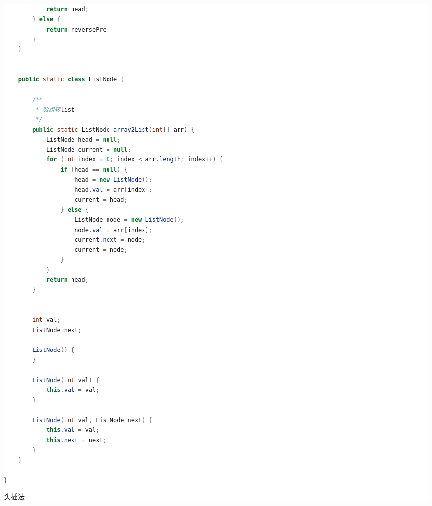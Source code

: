 ```java
            return head;
        } else {
            return reversePre;
        }
    }


    public static class ListNode {

        /**
         * 数组转list
         */
        public static ListNode array2List(int[] arr) {
            ListNode head = null;
            ListNode current = null;
            for (int index = 0; index < arr.length; index++) {
                if (head == null) {
                    head = new ListNode();
                    head.val = arr[index];
                    current = head;
                } else {
                    ListNode node = new ListNode();
                    node.val = arr[index];
                    current.next = node;
                    current = node;
                }
            }
            return head;
        }


        int val;
        ListNode next;

        ListNode() {
        }

        ListNode(int val) {
            this.val = val;
        }

        ListNode(int val, ListNode next) {
            this.val = val;
            this.next = next;
        }
    }

}
```

头插法
